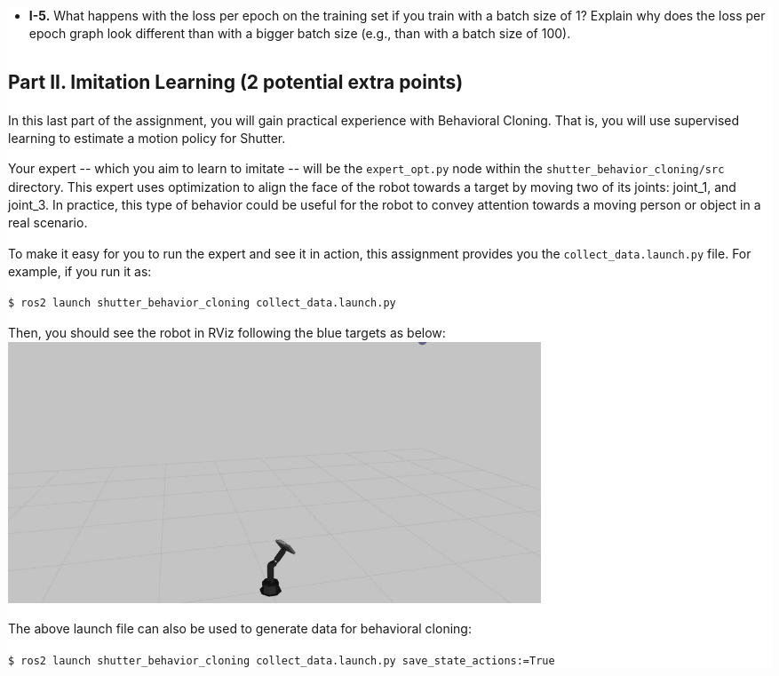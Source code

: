 - **I-5.** What happens with the loss per epoch on the training set if you train with a batch size of 1?
Explain why does the loss per epoch graph look different than with a bigger batch size (e.g., than with a batch size of 100).

## Part II. Imitation Learning (2 potential extra points)

In this last part of the assignment, you will gain practical experience with Behavioral Cloning. That is, you will use
supervised learning to estimate a motion policy for Shutter.

Your expert -- which you aim to learn to imitate -- will be the `expert_opt.py` node within the 
`shutter_behavior_cloning/src` directory. This expert uses optimization to align the face of the robot towards a target
by moving two of its joints: joint_1, and joint_3. In practice, this type of behavior could be 
useful for the robot to convey attention towards a moving person or object in a real scenario.

To make it easy for you to run the expert and see it in action, this assignment provides you the `collect_data.launch.py` 
 file. For example, if you run it as:

```bash
$ ros2 launch shutter_behavior_cloning collect_data.launch.py
```

Then, you should see the robot in RViz following the blue targets as below:
<img src="docs/follow_blue_target.gif" width="600"/>

The above launch file can also be used to generate data for behavioral cloning:

```bash
$ ros2 launch shutter_behavior_cloning collect_data.launch.py save_state_actions:=True
```
